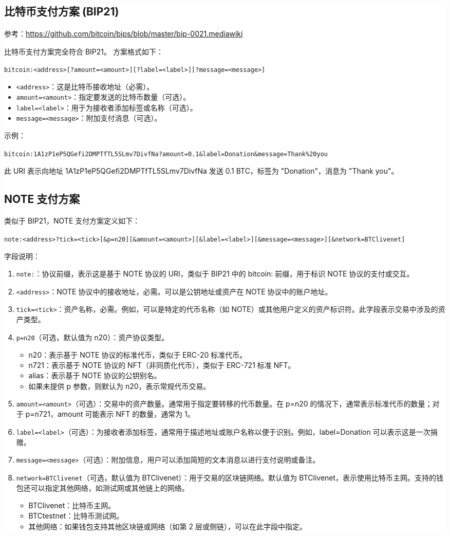 ## 比特币支付方案 (BIP21)

参考：https://github.com/bitcoin/bips/blob/master/bip-0021.mediawiki

比特币支付方案完全符合 BIP21。
方案格式如下：

```text
bitcoin:<address>[?amount=<amount>][?label=<label>][?message=<message>]
```

- `<address>`：这是比特币接收地址（必需）。
- `amount=<amount>`：指定要发送的比特币数量（可选）。
- `label=<label>`：用于为接收者添加标签或名称（可选）。
- `message=<message>`：附加支付消息（可选）。

示例：

```text
bitcoin:1A1zP1eP5QGefi2DMPTfTL5SLmv7DivfNa?amount=0.1&label=Donation&message=Thank%20you
```

此 URI 表示向地址 1A1zP1eP5QGefi2DMPTfTL5SLmv7DivfNa 发送 0.1 BTC，标签为 "Donation"，消息为 "Thank you"。

## NOTE 支付方案

类似于 BIP21，NOTE 支付方案定义如下：

```text
note:<address>?tick=<tick>[&p=n20][&amount=<amount>][&label=<label>][&message=<message>][&network=BTClivenet]
```

字段说明：

1. `note:`：协议前缀，表示这是基于 NOTE 协议的 URI，类似于 BIP21 中的 bitcoin: 前缀，用于标识 NOTE 协议的支付或交互。

2. `<address>`：NOTE 协议中的接收地址，必需。可以是公钥地址或资产在 NOTE 协议中的账户地址。

3. `tick=<tick>`：资产名称，必需。例如，可以是特定的代币名称（如 NOTE）或其他用户定义的资产标识符。此字段表示交易中涉及的资产类型。

4. `p=n20`（可选，默认值为 n20）：资产协议类型。
   - n20：表示基于 NOTE 协议的标准代币，类似于 ERC-20 标准代币。
   - n721：表示基于 NOTE 协议的 NFT（非同质化代币），类似于 ERC-721 标准 NFT。
   - alias：表示基于 NOTE 协议的公钥别名。
   - 如果未提供 p 参数，则默认为 n20，表示常规代币交易。

5. `amount=<amount>`（可选）：交易中的资产数量。通常用于指定要转移的代币数量。在 p=n20 的情况下，通常表示标准代币的数量；对于 p=n721，amount 可能表示 NFT 的数量，通常为 1。

6. `label=<label>`（可选）：为接收者添加标签，通常用于描述地址或账户名称以便于识别。例如，label=Donation 可以表示这是一次捐赠。

7. `message=<message>`（可选）：附加信息，用户可以添加简短的文本消息以进行支付说明或备注。

8. `network=BTClivenet`（可选，默认值为 BTClivenet）：用于交易的区块链网络。默认值为 BTClivenet，表示使用比特币主网。支持的钱包还可以指定其他网络，如测试网或其他链上的网络。
   - BTClivenet：比特币主网。
   - BTCtestnet：比特币测试网。
   - 其他网络：如果钱包支持其他区块链或网络（如第 2 层或侧链），可以在此字段中指定。
